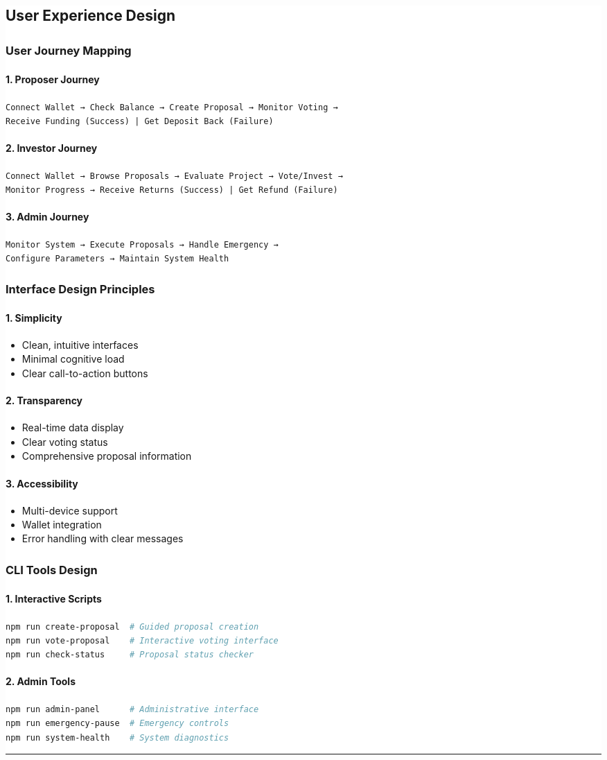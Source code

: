
## User Experience Design

### User Journey Mapping

#### 1. Proposer Journey
```
Connect Wallet → Check Balance → Create Proposal → Monitor Voting → 
Receive Funding (Success) | Get Deposit Back (Failure)
```

#### 2. Investor Journey
```
Connect Wallet → Browse Proposals → Evaluate Project → Vote/Invest → 
Monitor Progress → Receive Returns (Success) | Get Refund (Failure)
```

#### 3. Admin Journey
```
Monitor System → Execute Proposals → Handle Emergency → 
Configure Parameters → Maintain System Health
```

### Interface Design Principles

#### 1. Simplicity
- Clean, intuitive interfaces
- Minimal cognitive load
- Clear call-to-action buttons

#### 2. Transparency
- Real-time data display
- Clear voting status
- Comprehensive proposal information

#### 3. Accessibility
- Multi-device support
- Wallet integration
- Error handling with clear messages

### CLI Tools Design

#### 1. Interactive Scripts
```bash
npm run create-proposal  # Guided proposal creation
npm run vote-proposal    # Interactive voting interface
npm run check-status     # Proposal status checker
```

#### 2. Admin Tools
```bash
npm run admin-panel      # Administrative interface
npm run emergency-pause  # Emergency controls
npm run system-health    # System diagnostics
```

---